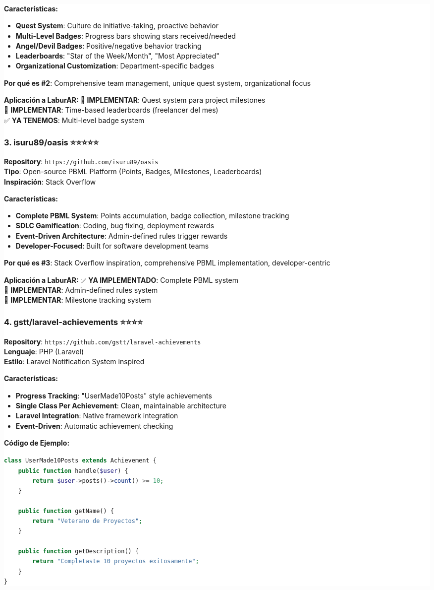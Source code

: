 **Características:**
- **Quest System**: Culture de initiative-taking, proactive behavior
- **Multi-Level Badges**: Progress bars showing stars received/needed
- **Angel/Devil Badges**: Positive/negative behavior tracking
- **Leaderboards**: "Star of the Week/Month", "Most Appreciated"
- **Organizational Customization**: Department-specific badges

**Por qué es #2**: Comprehensive team management, unique quest system, organizational focus

**Aplicación a LaburAR:**
🔧 **IMPLEMENTAR**: Quest system para project milestones  
🔧 **IMPLEMENTAR**: Time-based leaderboards (freelancer del mes)  
✅ **YA TENEMOS**: Multi-level badge system  

### 3. isuru89/oasis ⭐⭐⭐⭐⭐

**Repository**: `https://github.com/isuru89/oasis`  
**Tipo**: Open-source PBML Platform (Points, Badges, Milestones, Leaderboards)  
**Inspiración**: Stack Overflow  

**Características:**
- **Complete PBML System**: Points accumulation, badge collection, milestone tracking
- **SDLC Gamification**: Coding, bug fixing, deployment rewards
- **Event-Driven Architecture**: Admin-defined rules trigger rewards
- **Developer-Focused**: Built for software development teams

**Por qué es #3**: Stack Overflow inspiration, comprehensive PBML implementation, developer-centric

**Aplicación a LaburAR:**
✅ **YA IMPLEMENTADO**: Complete PBML system  
🔧 **IMPLEMENTAR**: Admin-defined rules system  
🔧 **IMPLEMENTAR**: Milestone tracking system  

### 4. gstt/laravel-achievements ⭐⭐⭐⭐

**Repository**: `https://github.com/gstt/laravel-achievements`  
**Lenguaje**: PHP (Laravel)  
**Estilo**: Laravel Notification System inspired  

**Características:**
- **Progress Tracking**: "UserMade10Posts" style achievements
- **Single Class Per Achievement**: Clean, maintainable architecture
- **Laravel Integration**: Native framework integration
- **Event-Driven**: Automatic achievement checking

**Código de Ejemplo:**
```php
class UserMade10Posts extends Achievement {
    public function handle($user) {
        return $user->posts()->count() >= 10;
    }
    
    public function getName() {
        return "Veterano de Proyectos";
    }
    
    public function getDescription() {
        return "Completaste 10 proyectos exitosamente";
    }
}
```
